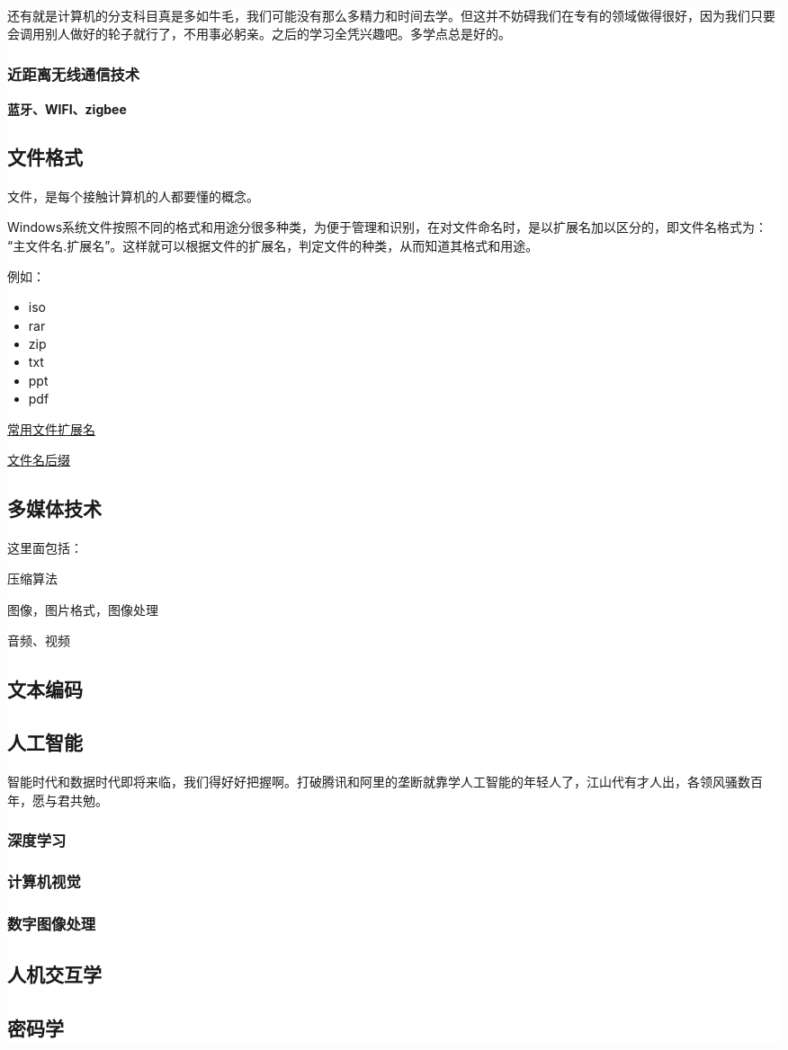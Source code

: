 还有就是计算机的分支科目真是多如牛毛，我们可能没有那么多精力和时间去学。但这并不妨碍我们在专有的领域做得很好，因为我们只要会调用别人做好的轮子就行了，不用事必躬亲。之后的学习全凭兴趣吧。多学点总是好的。

### 近距离无线通信技术

**蓝牙、WIFI、zigbee**

## 文件格式

文件，是每个接触计算机的人都要懂的概念。

Windows系统文件按照不同的格式和用途分很多种类，为便于管理和识别，在对文件命名时，是以扩展名加以区分的，即文件名格式为： “主文件名.扩展名”。这样就可以根据文件的扩展名，判定文件的种类，从而知道其格式和用途。

例如：
- iso
- rar
- zip
- txt
- ppt
- pdf

[常用文件扩展名](http://baike.baidu.com/view/579392.htm)

[文件名后缀](http://baike.baidu.com/view/1196023.htm)

## 多媒体技术

这里面包括：

压缩算法

图像，图片格式，图像处理

音频、视频

## 文本编码

## 人工智能

智能时代和数据时代即将来临，我们得好好把握啊。打破腾讯和阿里的垄断就靠学人工智能的年轻人了，江山代有才人出，各领风骚数百年，愿与君共勉。

### 深度学习

### 计算机视觉

### 数字图像处理

## 人机交互学

## 密码学
